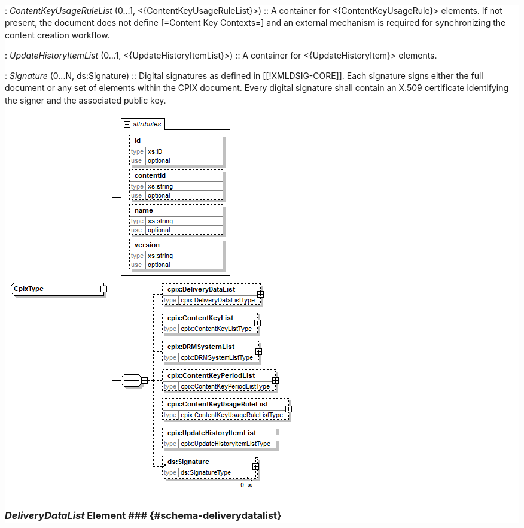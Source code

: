 : <dfn>ContentKeyUsageRuleList</dfn> (0...1, <{ContentKeyUsageRuleList}>)
:: A container for <{ContentKeyUsageRule}> elements. If not present, the document does not define [=Content Key Contexts=] and an external mechanism is required for synchronizing the content creation workflow.

: <dfn>UpdateHistoryItemList</dfn> (0...1, <{UpdateHistoryItemList}>)
:: A container for <{UpdateHistoryItem}> elements.

: <dfn>Signature</dfn> (0...N, ds:Signature)
:: Digital signatures as defined in [[!XMLDSIG-CORE]]. Each signature signs either the full document or any set of elements within the CPIX document. Every digital signature shall contain an X.509 certificate identifying the signer and the associated public key.

</dl>

<img src="Images/Schema-Cpix.png" />

### <dfn element>DeliveryDataList</dfn> Element ### {#schema-deliverydatalist}

<dl dfn-type="element-attr" dfn-for="DeliveryDataList">
